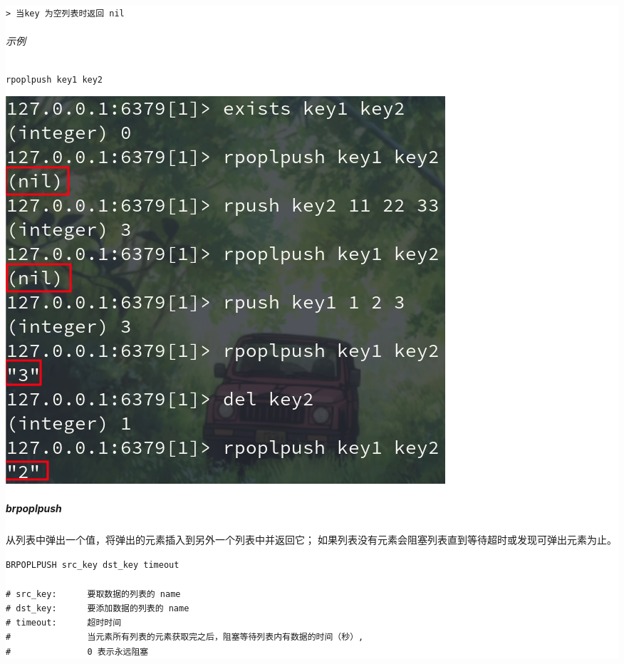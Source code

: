     > 当key 为空列表时返回 nil

    



###### 示例

```shell
rpoplpush key1 key2
```



![image-20220227213159315](.assets/image-20220227213159315.png)



##### brpoplpush

从列表中弹出一个值，将弹出的元素插入到另外一个列表中并返回它； 如果列表没有元素会阻塞列表直到等待超时或发现可弹出元素为止。

```shell
BRPOPLPUSH src_key dst_key timeout 

# src_key:		要取数据的列表的 name
# dst_key:		要添加数据的列表的 name
# timeout:		超时时间
# 				当元素所有列表的元素获取完之后，阻塞等待列表内有数据的时间（秒）, 
# 				0 表示永远阻塞
```
